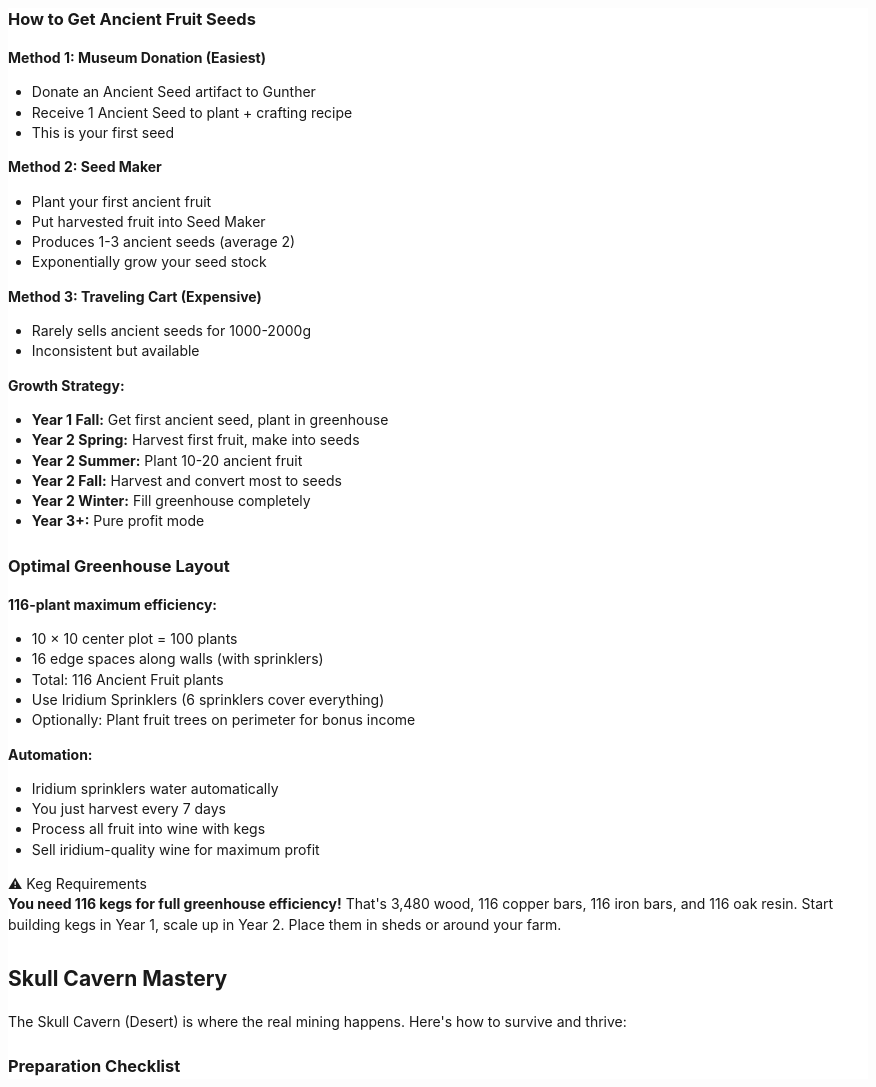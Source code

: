 ### How to Get Ancient Fruit Seeds

**Method 1: Museum Donation (Easiest)**
- Donate an Ancient Seed artifact to Gunther
- Receive 1 Ancient Seed to plant + crafting recipe
- This is your first seed

**Method 2: Seed Maker**
- Plant your first ancient fruit
- Put harvested fruit into Seed Maker
- Produces 1-3 ancient seeds (average 2)
- Exponentially grow your seed stock

**Method 3: Traveling Cart (Expensive)**
- Rarely sells ancient seeds for 1000-2000g
- Inconsistent but available

**Growth Strategy:**
- **Year 1 Fall:** Get first ancient seed, plant in greenhouse
- **Year 2 Spring:** Harvest first fruit, make into seeds
- **Year 2 Summer:** Plant 10-20 ancient fruit
- **Year 2 Fall:** Harvest and convert most to seeds
- **Year 2 Winter:** Fill greenhouse completely
- **Year 3+:** Pure profit mode

### Optimal Greenhouse Layout

**116-plant maximum efficiency:**
- 10 × 10 center plot = 100 plants
- 16 edge spaces along walls (with sprinklers)
- Total: 116 Ancient Fruit plants
- Use Iridium Sprinklers (6 sprinklers cover everything)
- Optionally: Plant fruit trees on perimeter for bonus income

**Automation:**
- Iridium sprinklers water automatically
- You just harvest every 7 days
- Process all fruit into wine with kegs
- Sell iridium-quality wine for maximum profit

<div class="tip-box warning">
  <div class="tip-title">⚠️ Keg Requirements</div>
  <strong>You need 116 kegs for full greenhouse efficiency!</strong> That's 3,480 wood, 116 copper bars, 116 iron bars, and 116 oak resin. Start building kegs in Year 1, scale up in Year 2. Place them in sheds or around your farm.
</div>

## Skull Cavern Mastery

The Skull Cavern (Desert) is where the real mining happens. Here's how to survive and thrive:

### Preparation Checklist
